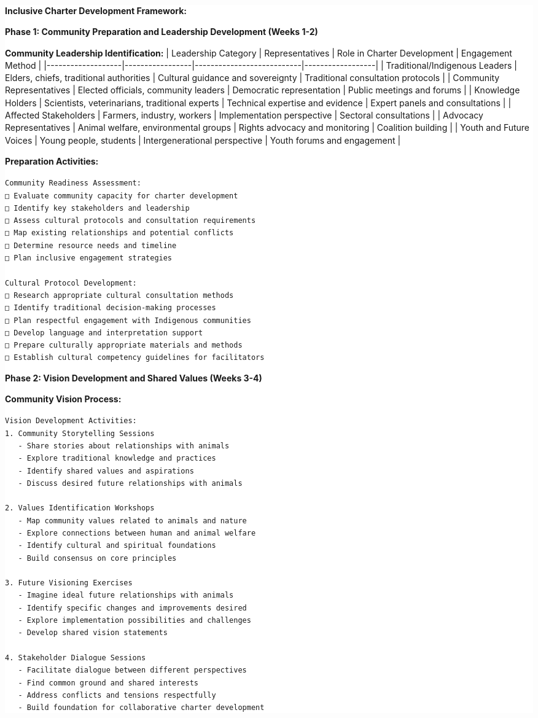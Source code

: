 **Inclusive Charter Development Framework:**

**Phase 1: Community Preparation and Leadership Development (Weeks 1-2)**

**Community Leadership Identification:**
| Leadership Category | Representatives | Role in Charter Development | Engagement Method |
|-------------------|-----------------|---------------------------|------------------|
| Traditional/Indigenous Leaders | Elders, chiefs, traditional authorities | Cultural guidance and sovereignty | Traditional consultation protocols |
| Community Representatives | Elected officials, community leaders | Democratic representation | Public meetings and forums |
| Knowledge Holders | Scientists, veterinarians, traditional experts | Technical expertise and evidence | Expert panels and consultations |
| Affected Stakeholders | Farmers, industry, workers | Implementation perspective | Sectoral consultations |
| Advocacy Representatives | Animal welfare, environmental groups | Rights advocacy and monitoring | Coalition building |
| Youth and Future Voices | Young people, students | Intergenerational perspective | Youth forums and engagement |

**Preparation Activities:**
```
Community Readiness Assessment:
□ Evaluate community capacity for charter development
□ Identify key stakeholders and leadership
□ Assess cultural protocols and consultation requirements
□ Map existing relationships and potential conflicts
□ Determine resource needs and timeline
□ Plan inclusive engagement strategies

Cultural Protocol Development:
□ Research appropriate cultural consultation methods
□ Identify traditional decision-making processes
□ Plan respectful engagement with Indigenous communities
□ Develop language and interpretation support
□ Prepare culturally appropriate materials and methods
□ Establish cultural competency guidelines for facilitators
```

**Phase 2: Vision Development and Shared Values (Weeks 3-4)**

**Community Vision Process:**
```
Vision Development Activities:
1. Community Storytelling Sessions
   - Share stories about relationships with animals
   - Explore traditional knowledge and practices
   - Identify shared values and aspirations
   - Discuss desired future relationships with animals

2. Values Identification Workshops
   - Map community values related to animals and nature
   - Explore connections between human and animal welfare
   - Identify cultural and spiritual foundations
   - Build consensus on core principles

3. Future Visioning Exercises
   - Imagine ideal future relationships with animals
   - Identify specific changes and improvements desired
   - Explore implementation possibilities and challenges
   - Develop shared vision statements

4. Stakeholder Dialogue Sessions
   - Facilitate dialogue between different perspectives
   - Find common ground and shared interests
   - Address conflicts and tensions respectfully
   - Build foundation for collaborative charter development
```
